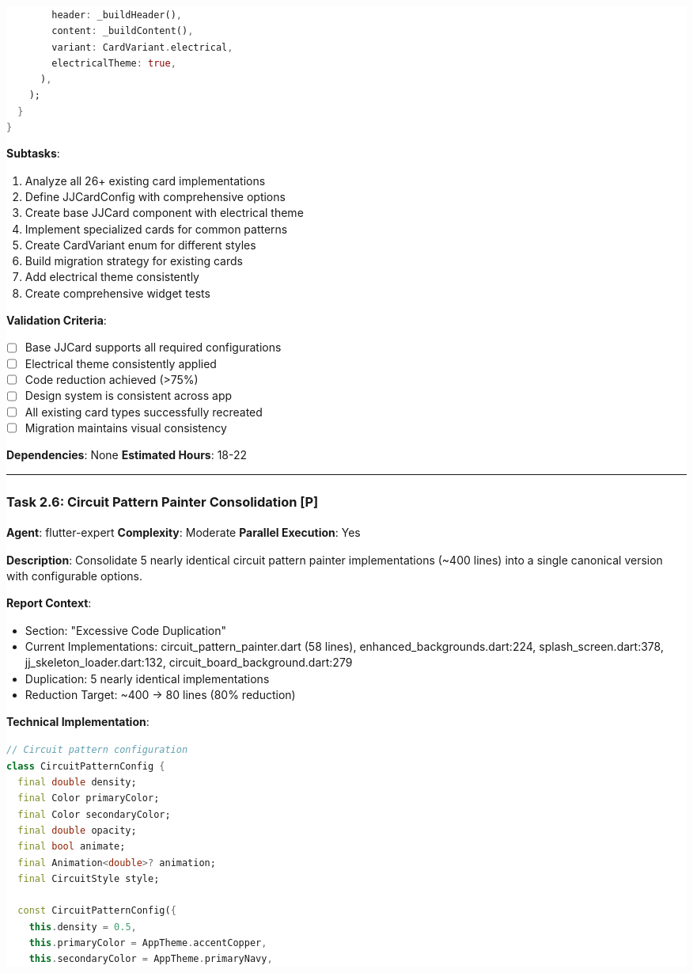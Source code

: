 ```dart
        header: _buildHeader(),
        content: _buildContent(),
        variant: CardVariant.electrical,
        electricalTheme: true,
      ),
    );
  }
}
```

**Subtasks**:
1. Analyze all 26+ existing card implementations
2. Define JJCardConfig with comprehensive options
3. Create base JJCard component with electrical theme
4. Implement specialized cards for common patterns
5. Create CardVariant enum for different styles
6. Build migration strategy for existing cards
7. Add electrical theme consistently
8. Create comprehensive widget tests

**Validation Criteria**:
- [ ] Base JJCard supports all required configurations
- [ ] Electrical theme consistently applied
- [ ] Code reduction achieved (>75%)
- [ ] Design system is consistent across app
- [ ] All existing card types successfully recreated
- [ ] Migration maintains visual consistency

**Dependencies**: None
**Estimated Hours**: 18-22

---

### Task 2.6: Circuit Pattern Painter Consolidation [P]

**Agent**: flutter-expert
**Complexity**: Moderate
**Parallel Execution**: Yes

**Description**:
Consolidate 5 nearly identical circuit pattern painter implementations (~400 lines) into a single canonical version with configurable options.

**Report Context**:
- Section: "Excessive Code Duplication"
- Current Implementations: circuit_pattern_painter.dart (58 lines), enhanced_backgrounds.dart:224, splash_screen.dart:378, jj_skeleton_loader.dart:132, circuit_board_background.dart:279
- Duplication: 5 nearly identical implementations
- Reduction Target: ~400 → 80 lines (80% reduction)

**Technical Implementation**:
```dart
// Circuit pattern configuration
class CircuitPatternConfig {
  final double density;
  final Color primaryColor;
  final Color secondaryColor;
  final double opacity;
  final bool animate;
  final Animation<double>? animation;
  final CircuitStyle style;

  const CircuitPatternConfig({
    this.density = 0.5,
    this.primaryColor = AppTheme.accentCopper,
    this.secondaryColor = AppTheme.primaryNavy,
```